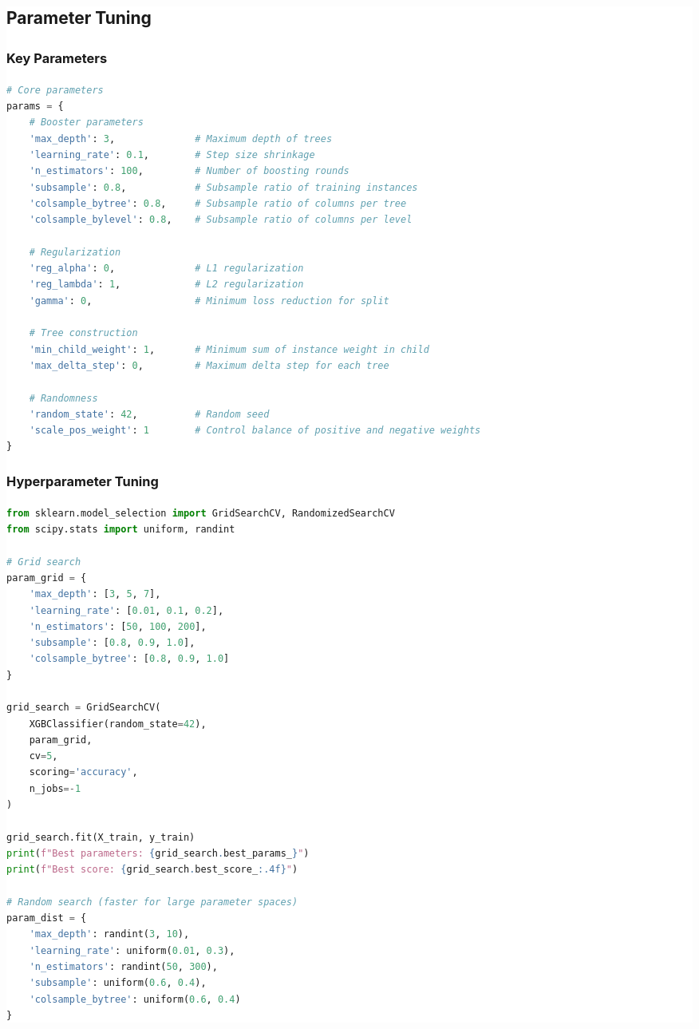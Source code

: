 ## Parameter Tuning

### Key Parameters
```python
# Core parameters
params = {
    # Booster parameters
    'max_depth': 3,              # Maximum depth of trees
    'learning_rate': 0.1,        # Step size shrinkage
    'n_estimators': 100,         # Number of boosting rounds
    'subsample': 0.8,            # Subsample ratio of training instances
    'colsample_bytree': 0.8,     # Subsample ratio of columns per tree
    'colsample_bylevel': 0.8,    # Subsample ratio of columns per level
    
    # Regularization
    'reg_alpha': 0,              # L1 regularization
    'reg_lambda': 1,             # L2 regularization
    'gamma': 0,                  # Minimum loss reduction for split
    
    # Tree construction
    'min_child_weight': 1,       # Minimum sum of instance weight in child
    'max_delta_step': 0,         # Maximum delta step for each tree
    
    # Randomness
    'random_state': 42,          # Random seed
    'scale_pos_weight': 1        # Control balance of positive and negative weights
}
```

### Hyperparameter Tuning
```python
from sklearn.model_selection import GridSearchCV, RandomizedSearchCV
from scipy.stats import uniform, randint

# Grid search
param_grid = {
    'max_depth': [3, 5, 7],
    'learning_rate': [0.01, 0.1, 0.2],
    'n_estimators': [50, 100, 200],
    'subsample': [0.8, 0.9, 1.0],
    'colsample_bytree': [0.8, 0.9, 1.0]
}

grid_search = GridSearchCV(
    XGBClassifier(random_state=42),
    param_grid,
    cv=5,
    scoring='accuracy',
    n_jobs=-1
)

grid_search.fit(X_train, y_train)
print(f"Best parameters: {grid_search.best_params_}")
print(f"Best score: {grid_search.best_score_:.4f}")

# Random search (faster for large parameter spaces)
param_dist = {
    'max_depth': randint(3, 10),
    'learning_rate': uniform(0.01, 0.3),
    'n_estimators': randint(50, 300),
    'subsample': uniform(0.6, 0.4),
    'colsample_bytree': uniform(0.6, 0.4)
}
```